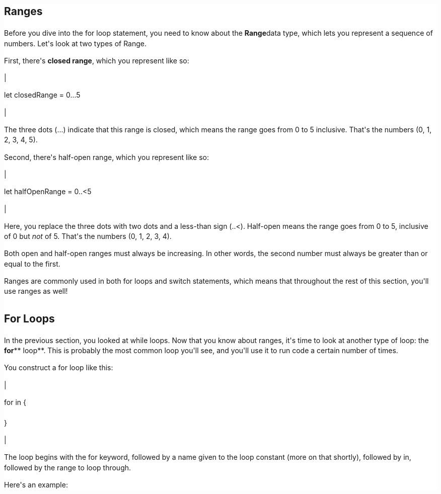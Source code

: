 **Ranges**
----------

Before you dive into the for loop statement, you need to know about the **Range**data type, which lets you represent a sequence of numbers. Let's look at two types of Range.

First, there's **closed range**, which you represent like so:

|

let closedRange = 0...5

 |

The three dots (...) indicate that this range is closed, which means the range goes from 0 to 5 inclusive. That's the numbers (0, 1, 2, 3, 4, 5).

Second, there's half-open range, which you represent like so:

|

let halfOpenRange = 0..<5

 |

Here, you replace the three dots with two dots and a less-than sign (..<). Half-open means the range goes from 0 to 5, inclusive of 0 but *not* of 5. That's the numbers (0, 1, 2, 3, 4).

Both open and half-open ranges must always be increasing. In other words, the second number must always be greater than or equal to the first.

Ranges are commonly used in both for loops and switch statements, which means that throughout the rest of this section, you'll use ranges as well!

**For Loops**
-------------

In the previous section, you looked at while loops. Now that you know about ranges, it's time to look at another type of loop: the **for**** loop**. This is probably the most common loop you'll see, and you'll use it to run code a certain number of times.

You construct a for loop like this:

|

for <CONSTANT> in <RANGE> {\
  <LOOP  CODE>\
}

 |

The loop begins with the for keyword, followed by a name given to the loop constant (more on that shortly), followed by in, followed by the range to loop through.

Here's an example:

